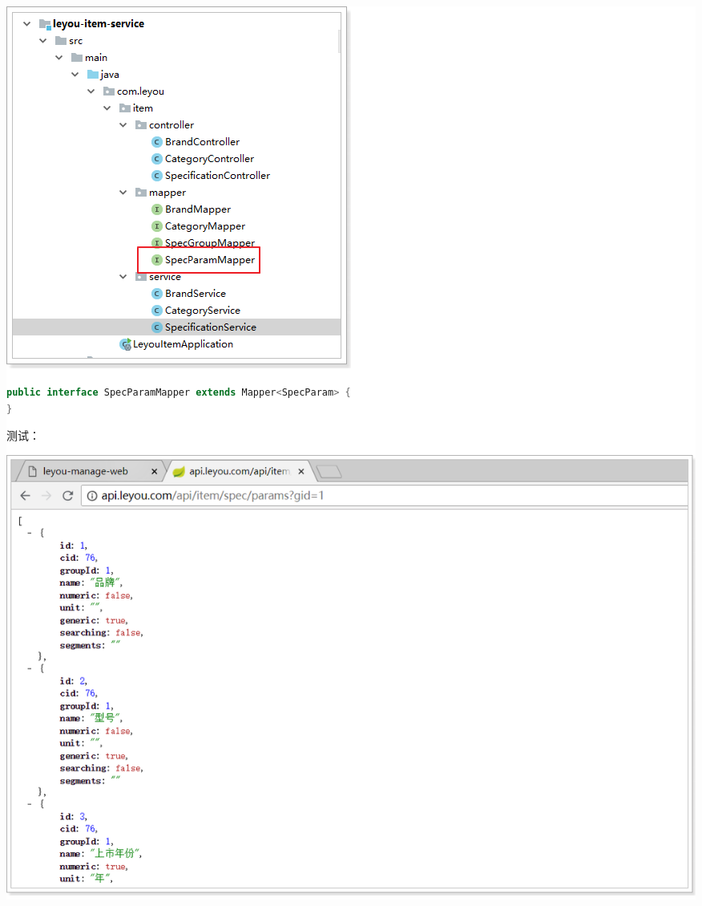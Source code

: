  ![1543383516456](day09-商品规格管理/1543383516456.png)

```java
public interface SpecParamMapper extends Mapper<SpecParam> {
}
```

测试：

![1528442972016](day09-商品规格管理/1528442972016.png)
